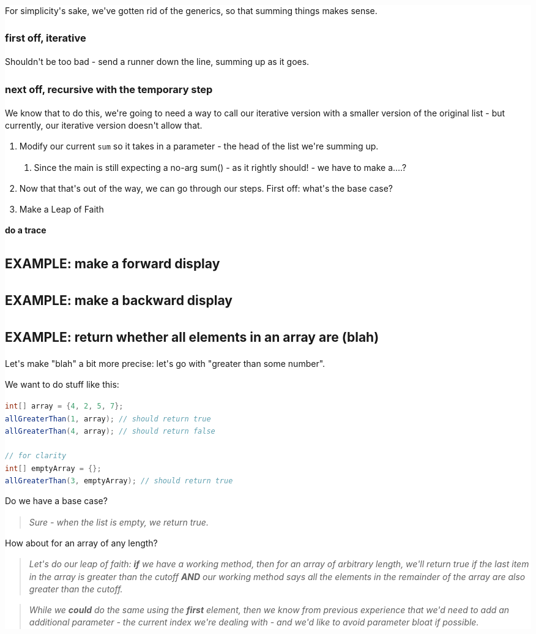 For simplicity's sake, we've gotten rid of the generics, so that summing things makes sense.

### first off, iterative

Shouldn't be too bad - send a runner down the line, summing up as it goes.

### next off, recursive with the temporary step

We know that to do this, we're going to need a way to call our iterative version with a smaller version of the original list - but currently, our iterative version doesn't allow that.

1. Modify our current `sum` so it takes in a parameter - the head of the list we're summing up.
   1. Since the main is still expecting a no-arg sum() - as it rightly should! - we have to make a....?

2. Now that that's out of the way, we can go through our steps. First off: what's the base case?
3. Make a Leap of Faith

**do a trace**


## EXAMPLE: make a forward display

## EXAMPLE: make a backward display


## EXAMPLE: return whether all elements in an array are (blah)

Let's make "blah" a bit more precise: let's go with "greater than some number".

We want to do stuff like this:

  ```java
  int[] array = {4, 2, 5, 7};
  allGreaterThan(1, array); // should return true
  allGreaterThan(4, array); // should return false
  
  // for clarity
  int[] emptyArray = {};
  allGreaterThan(3, emptyArray); // should return true
  ```
  
Do we have a base case?

> _Sure - when the list is empty, we return true._

How about for an array of any length?

> _Let's do our leap of faith: **if** we have a working method, then for an array of arbitrary length, we'll return true if the last item in the array is greater than the cutoff **AND** our working method says all the elements in the remainder of the array are also greater than the cutoff._

> _While we **could** do the same using the **first** element, then we know from previous experience that we'd need to add an additional parameter - the current index we're dealing with - and we'd like to avoid parameter bloat if possible._
